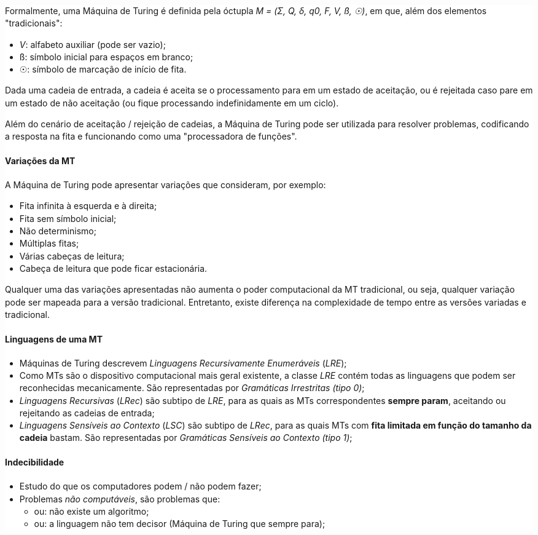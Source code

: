 Formalmente, uma Máquina de Turing é definida pela óctupla _M = (Σ, Q, δ, q0, F, V, ß, ☉)_, em que, além dos elementos "tradicionais":

- _V_: alfabeto auxiliar (pode ser vazio);
- ß: símbolo inicial para espaços em branco;
- ☉: símbolo de marcação de início de fita.

Dada uma cadeia de entrada, a cadeia é aceita se o processamento para em um estado de aceitação, ou é rejeitada caso pare em um estado de não aceitação (ou fique processando indefinidamente em um ciclo).

Além do cenário de aceitação / rejeição de cadeias, a Máquina de Turing pode ser utilizada para resolver problemas, codificando a resposta na fita e funcionando como uma "processadora de funções".

#### Variações da MT

A Máquina de Turing pode apresentar variações que consideram, por exemplo:

- Fita infinita à esquerda e à direita;
- Fita sem símbolo inicial;
- Não determinismo;
- Múltiplas fitas;
- Várias cabeças de leitura;
- Cabeça de leitura que pode ficar estacionária.

Qualquer uma das variações apresentadas não aumenta o poder computacional da MT tradicional, ou seja, qualquer variação pode ser mapeada para a versão tradicional. Entretanto, existe diferença na complexidade de tempo entre as versões variadas e tradicional.

#### Linguagens de uma MT

- Máquinas de Turing descrevem _Linguagens Recursivamente Enumeráveis_ (_LRE_);
- Como MTs são o dispositivo computacional mais geral existente, a classe _LRE_ contém todas as linguagens que podem ser reconhecidas mecanicamente. São representadas por _Gramáticas Irrestritas (tipo 0)_;
- _Linguagens Recursivas_ (_LRec_) são subtipo de _LRE_, para as quais as MTs correspondentes **sempre param**, aceitando ou rejeitando as cadeias de entrada;
- _Linguagens Sensíveis ao Contexto_ (_LSC_) são subtipo de _LRec_, para as quais MTs com **fita limitada em função do tamanho da cadeia** bastam. São representadas por _Gramáticas Sensíveis ao Contexto (tipo 1)_;

#### Indecibilidade

- Estudo do que os computadores podem / não podem fazer;
- Problemas _não computáveis_, são problemas que:
  - ou: não existe um algoritmo;
  - ou: a linguagem não tem decisor (Máquina de Turing que sempre para);
